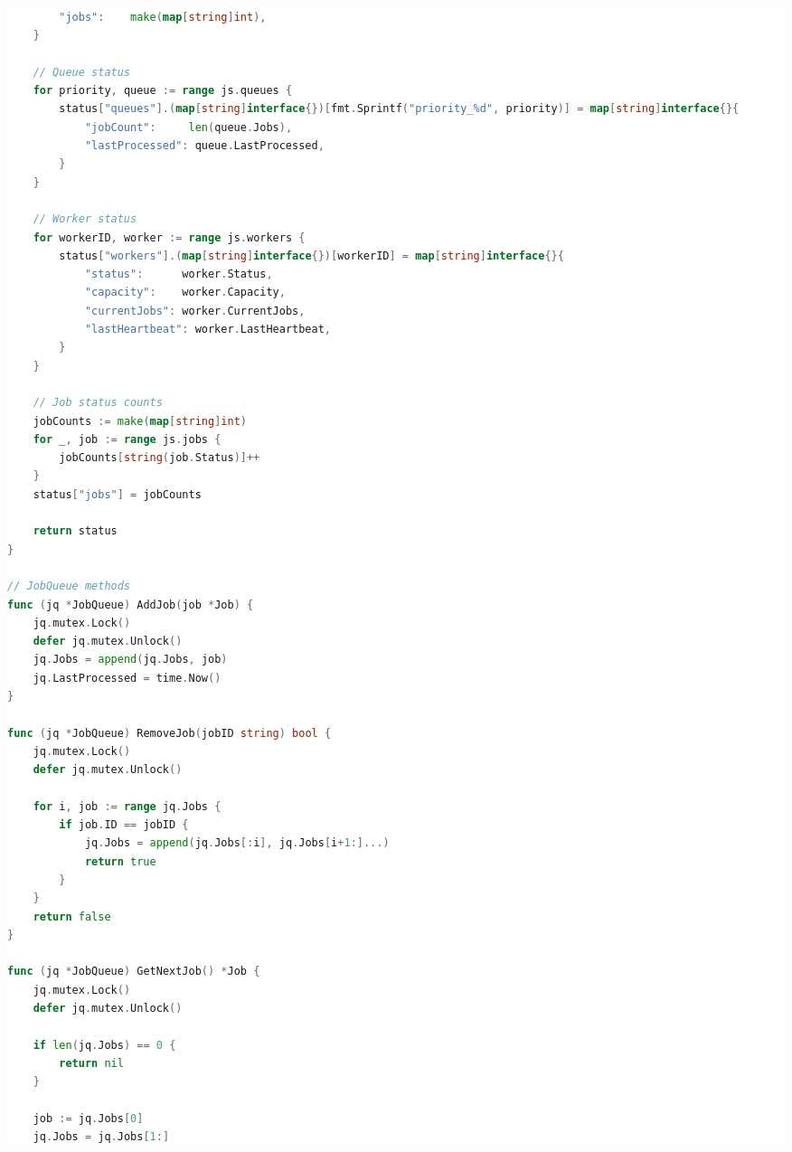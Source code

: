 ```go
        "jobs":    make(map[string]int),
    }

    // Queue status
    for priority, queue := range js.queues {
        status["queues"].(map[string]interface{})[fmt.Sprintf("priority_%d", priority)] = map[string]interface{}{
            "jobCount":     len(queue.Jobs),
            "lastProcessed": queue.LastProcessed,
        }
    }

    // Worker status
    for workerID, worker := range js.workers {
        status["workers"].(map[string]interface{})[workerID] = map[string]interface{}{
            "status":      worker.Status,
            "capacity":    worker.Capacity,
            "currentJobs": worker.CurrentJobs,
            "lastHeartbeat": worker.LastHeartbeat,
        }
    }

    // Job status counts
    jobCounts := make(map[string]int)
    for _, job := range js.jobs {
        jobCounts[string(job.Status)]++
    }
    status["jobs"] = jobCounts

    return status
}

// JobQueue methods
func (jq *JobQueue) AddJob(job *Job) {
    jq.mutex.Lock()
    defer jq.mutex.Unlock()
    jq.Jobs = append(jq.Jobs, job)
    jq.LastProcessed = time.Now()
}

func (jq *JobQueue) RemoveJob(jobID string) bool {
    jq.mutex.Lock()
    defer jq.mutex.Unlock()
    
    for i, job := range jq.Jobs {
        if job.ID == jobID {
            jq.Jobs = append(jq.Jobs[:i], jq.Jobs[i+1:]...)
            return true
        }
    }
    return false
}

func (jq *JobQueue) GetNextJob() *Job {
    jq.mutex.Lock()
    defer jq.mutex.Unlock()
    
    if len(jq.Jobs) == 0 {
        return nil
    }
    
    job := jq.Jobs[0]
    jq.Jobs = jq.Jobs[1:]
```
